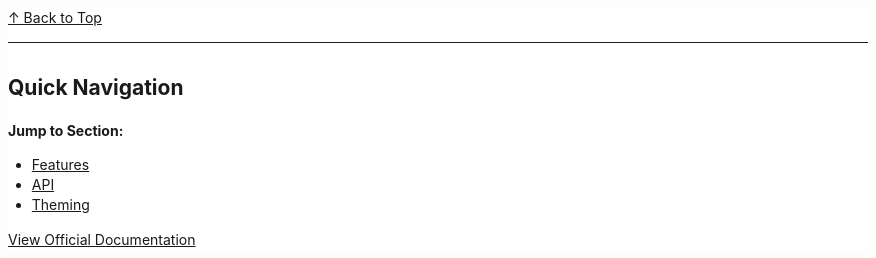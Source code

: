 [↑ Back to Top](#table-of-contents)

---

## Quick Navigation

**Jump to Section:**
- [Features](#features)
- [API](#api)
- [Theming](#theming)

[View Official Documentation](https://primeng.org/skeleton)
